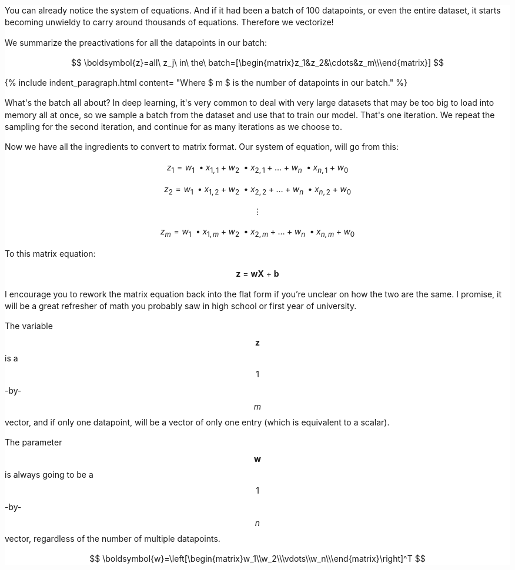 You can already notice the system of equations. And if it had been a batch of 100 datapoints, or even the entire dataset, it starts becoming unwieldy to carry around thousands of equations. Therefore we vectorize!

We summarize the preactivations for all the datapoints in our batch:

$$
\boldsymbol{z}=all\ z_j\ in\ the\ batch=[\begin{matrix}z_1&z_2&\cdots&z_m\\\end{matrix}]
$$

{% include indent_paragraph.html content=
"Where $ m $ is the number of datapoints in our batch."
%}

What's the batch all about? In deep learning, it's very common to deal with very large datasets that may be too big to load into memory all at once, so we sample a batch from the dataset and use that to train our model. That's one iteration. We repeat the sampling for the second iteration, and continue for as many iterations as we choose to. 

Now we have all the ingredients to convert to matrix format. Our system of equation, will go from this:

$$
z_1=w_1\ \bullet x_{1,1}+w_2\ \bullet x_{2,1}+\ldots+w_n\ \bullet x_{n,1}+w_0
$$

$$
z_2=w_1\ \bullet x_{1,2}+w_2\ \bullet x_{2,2}+\ldots+w_n\ \bullet x_{n,2}+w_0
$$

$$
\vdots
$$

$$
z_m=w_1\ \bullet x_{1,m}+w_2\ \bullet x_{2,m}+\ldots+w_n\ \bullet x_{n,m}+w_0
$$

To this matrix equation:
 
$$
\boldsymbol{z}\ =\ \boldsymbol{wX}\ +\ \boldsymbol{b}
$$

I encourage you to rework the matrix equation back into the flat form if you’re unclear on how the two are the same. I promise, it will be a great refresher of math you probably saw in high school or first year of university.

The variable $$\boldsymbol{z}$$ is a $$1$$-by-$$m$$ vector, and if only one datapoint, will be a vector of only one entry (which is equivalent to a scalar).

The parameter $$\boldsymbol{w}$$ is always going to be a $$1$$-by-$$n$$ vector, regardless of the number of multiple datapoints.

$$
\boldsymbol{w}=\left[\begin{matrix}w_1\\w_2\\\vdots\\w_n\\\end{matrix}\right]^T
$$
